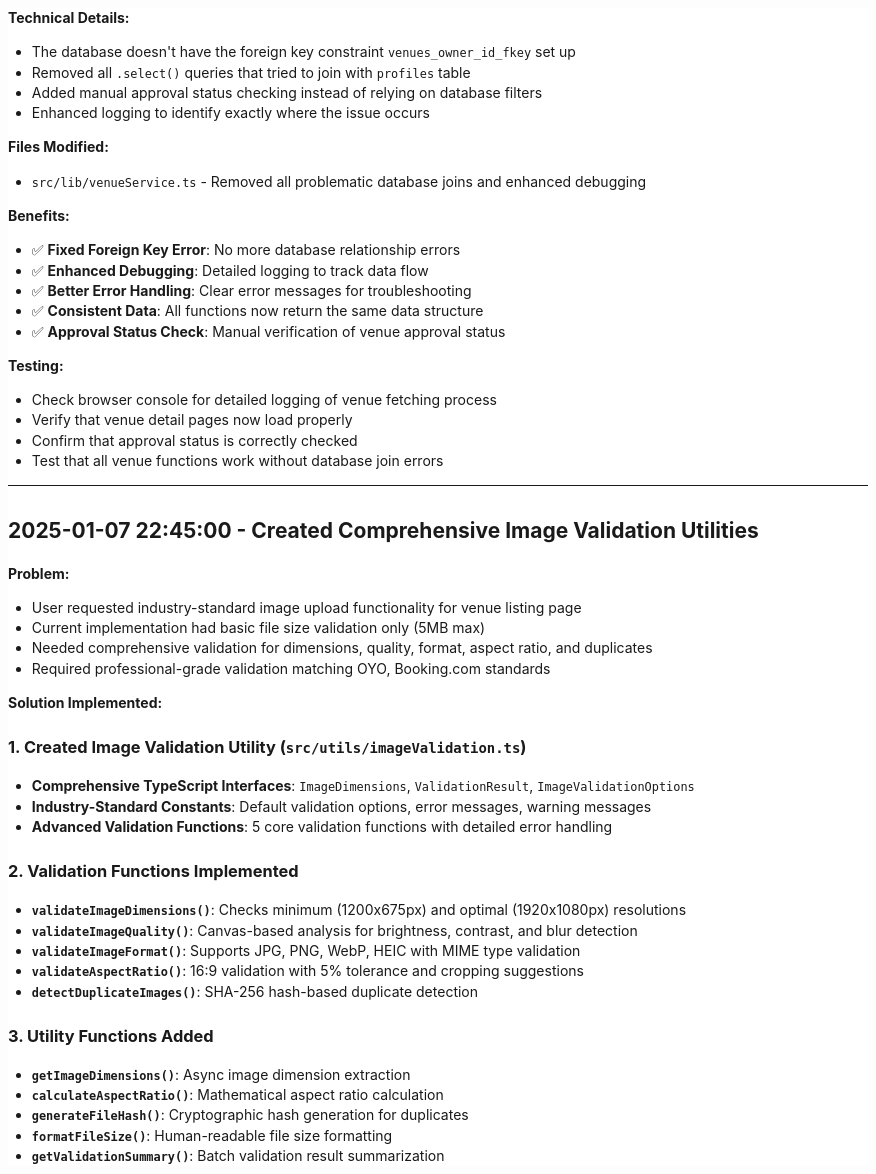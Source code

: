 **Technical Details:**
- The database doesn't have the foreign key constraint `venues_owner_id_fkey` set up
- Removed all `.select()` queries that tried to join with `profiles` table
- Added manual approval status checking instead of relying on database filters
- Enhanced logging to identify exactly where the issue occurs

**Files Modified:**
- `src/lib/venueService.ts` - Removed all problematic database joins and enhanced debugging

**Benefits:**
- ✅ **Fixed Foreign Key Error**: No more database relationship errors
- ✅ **Enhanced Debugging**: Detailed logging to track data flow
- ✅ **Better Error Handling**: Clear error messages for troubleshooting
- ✅ **Consistent Data**: All functions now return the same data structure
- ✅ **Approval Status Check**: Manual verification of venue approval status

**Testing:**
- Check browser console for detailed logging of venue fetching process
- Verify that venue detail pages now load properly
- Confirm that approval status is correctly checked
- Test that all venue functions work without database join errors

---

## 2025-01-07 22:45:00 - Created Comprehensive Image Validation Utilities

**Problem:**
- User requested industry-standard image upload functionality for venue listing page
- Current implementation had basic file size validation only (5MB max)
- Needed comprehensive validation for dimensions, quality, format, aspect ratio, and duplicates
- Required professional-grade validation matching OYO, Booking.com standards

**Solution Implemented:**

### 1. Created Image Validation Utility (`src/utils/imageValidation.ts`)
- **Comprehensive TypeScript Interfaces**: `ImageDimensions`, `ValidationResult`, `ImageValidationOptions`
- **Industry-Standard Constants**: Default validation options, error messages, warning messages
- **Advanced Validation Functions**: 5 core validation functions with detailed error handling

### 2. Validation Functions Implemented
- **`validateImageDimensions()`**: Checks minimum (1200x675px) and optimal (1920x1080px) resolutions
- **`validateImageQuality()`**: Canvas-based analysis for brightness, contrast, and blur detection
- **`validateImageFormat()`**: Supports JPG, PNG, WebP, HEIC with MIME type validation
- **`validateAspectRatio()`**: 16:9 validation with 5% tolerance and cropping suggestions
- **`detectDuplicateImages()`**: SHA-256 hash-based duplicate detection

### 3. Utility Functions Added
- **`getImageDimensions()`**: Async image dimension extraction
- **`calculateAspectRatio()`**: Mathematical aspect ratio calculation
- **`generateFileHash()`**: Cryptographic hash generation for duplicates
- **`formatFileSize()`**: Human-readable file size formatting
- **`getValidationSummary()`**: Batch validation result summarization
